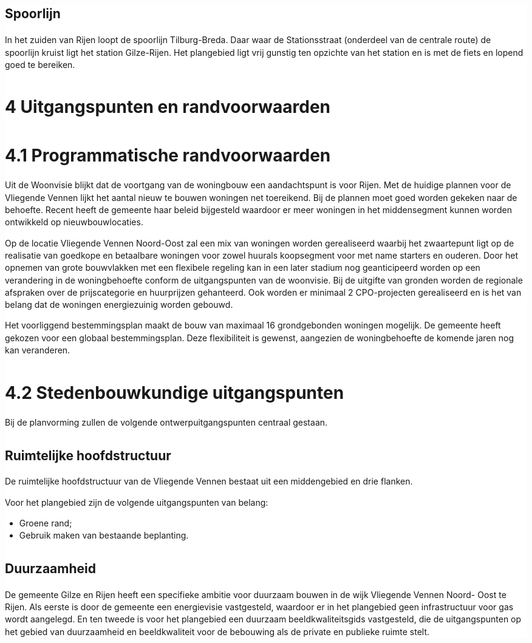 ## **Spoorlijn**

In het zuiden van Rijen loopt de spoorlijn Tilburg-Breda. Daar waar de Stationsstraat (onderdeel van de centrale route) de spoorlijn kruist ligt het station Gilze-Rijen. Het plangebied ligt vrij gunstig ten opzichte van het station en is met de fiets en lopend goed te bereiken.

# <span id="page-26-0"></span>**4 Uitgangspunten en randvoorwaarden**

# **4.1 Programmatische randvoorwaarden**

<span id="page-26-1"></span>Uit de Woonvisie blijkt dat de voortgang van de woningbouw een aandachtspunt is voor Rijen. Met de huidige plannen voor de Vliegende Vennen lijkt het aantal nieuw te bouwen woningen net toereikend. Bij de plannen moet goed worden gekeken naar de behoefte. Recent heeft de gemeente haar beleid bijgesteld waardoor er meer woningen in het middensegment kunnen worden ontwikkeld op nieuwbouwlocaties.

Op de locatie Vliegende Vennen Noord-Oost zal een mix van woningen worden gerealiseerd waarbij het zwaartepunt ligt op de realisatie van goedkope en betaalbare woningen voor zowel huurals koopsegment voor met name starters en ouderen. Door het opnemen van grote bouwvlakken met een flexibele regeling kan in een later stadium nog geanticipeerd worden op een verandering in de woningbehoefte conform de uitgangspunten van de woonvisie. Bij de uitgifte van gronden worden de regionale afspraken over de prijscategorie en huurprijzen gehanteerd. Ook worden er minimaal 2 CPO-projecten gerealiseerd en is het van belang dat de woningen energiezuinig worden gebouwd.

Het voorliggend bestemmingsplan maakt de bouw van maximaal 16 grondgebonden woningen mogelijk. De gemeente heeft gekozen voor een globaal bestemmingsplan. Deze flexibiliteit is gewenst, aangezien de woningbehoefte de komende jaren nog kan veranderen.

# **4.2 Stedenbouwkundige uitgangspunten**

<span id="page-26-2"></span>Bij de planvorming zullen de volgende ontwerpuitgangspunten centraal gestaan.

## **Ruimtelijke hoofdstructuur**

De ruimtelijke hoofdstructuur van de Vliegende Vennen bestaat uit een middengebied en drie flanken.

Voor het plangebied zijn de volgende uitgangspunten van belang:

- Groene rand;
- Gebruik maken van bestaande beplanting.

## **Duurzaamheid**

De gemeente Gilze en Rijen heeft een specifieke ambitie voor duurzaam bouwen in de wijk Vliegende Vennen Noord- Oost te Rijen. Als eerste is door de gemeente een energievisie vastgesteld, waardoor er in het plangebied geen infrastructuur voor gas wordt aangelegd. En ten tweede is voor het plangebied een duurzaam beeldkwaliteitsgids vastgesteld, die de uitgangspunten op het gebied van duurzaamheid en beeldkwaliteit voor de bebouwing als de private en publieke ruimte stelt.

